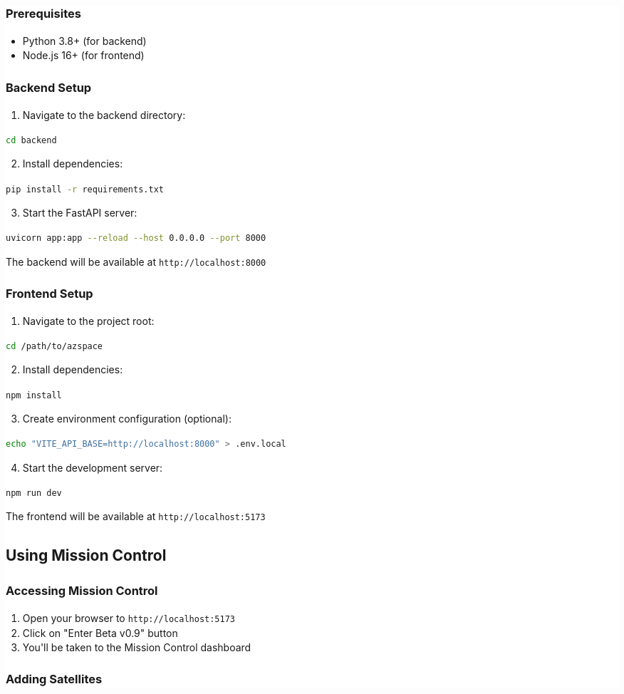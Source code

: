 ### Prerequisites
- Python 3.8+ (for backend)
- Node.js 16+ (for frontend)

### Backend Setup

1. Navigate to the backend directory:
```bash
cd backend
```

2. Install dependencies:
```bash
pip install -r requirements.txt
```

3. Start the FastAPI server:
```bash
uvicorn app:app --reload --host 0.0.0.0 --port 8000
```

The backend will be available at `http://localhost:8000`

### Frontend Setup

1. Navigate to the project root:
```bash
cd /path/to/azspace
```

2. Install dependencies:
```bash
npm install
```

3. Create environment configuration (optional):
```bash
echo "VITE_API_BASE=http://localhost:8000" > .env.local
```

4. Start the development server:
```bash
npm run dev
```

The frontend will be available at `http://localhost:5173`

## Using Mission Control

### Accessing Mission Control

1. Open your browser to `http://localhost:5173`
2. Click on "Enter Beta v0.9" button
3. You'll be taken to the Mission Control dashboard

### Adding Satellites
